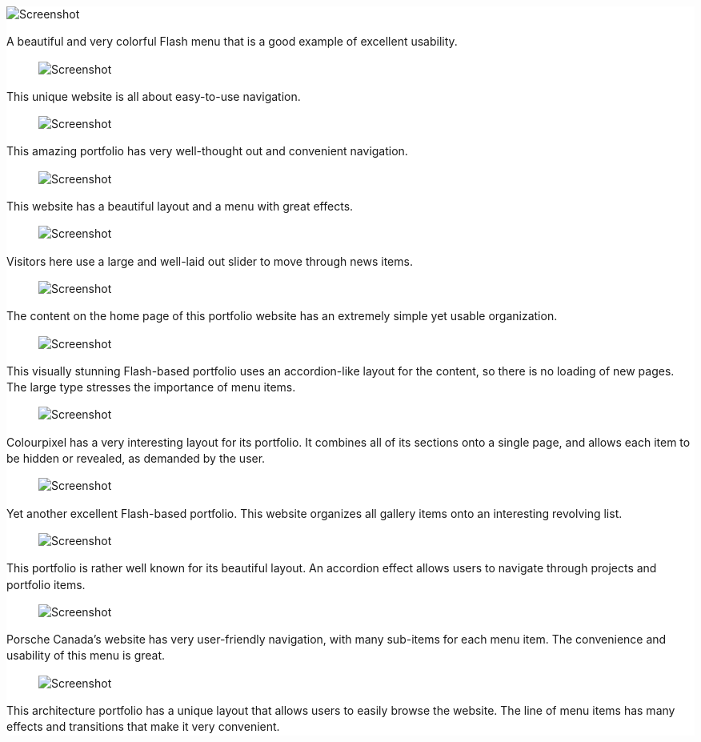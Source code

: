 ![Screenshot](https://archive.smashing.media/assets/344dbf88-fdf9-42bb-adb4-46f01eedd629/6c7b882b-948b-420c-8891-b4f6d0651638/mena.jpg)

A beautiful and very colorful Flash menu that is a good example of excellent usability.

<figure><img loading="lazy" decoding="async" src="https://archive.smashing.media/assets/344dbf88-fdf9-42bb-adb4-46f01eedd629/9001ae3c-ad2d-416a-8ae1-0f7557888bfd/spectra.jpg" alt="Screenshot" /></figure>

This unique website is all about easy-to-use navigation.

<figure><img loading="lazy" decoding="async" src="https://archive.smashing.media/assets/344dbf88-fdf9-42bb-adb4-46f01eedd629/2a0d90da-fa81-44fe-9a43-33f16043bc18/nickad.jpg" alt="Screenshot" /></figure>

This amazing portfolio has very well-thought out and convenient navigation.

<figure><img loading="lazy" decoding="async" src="https://archive.smashing.media/assets/344dbf88-fdf9-42bb-adb4-46f01eedd629/06c408e6-1c28-464c-8385-92967aec95a7/sensisoft.jpg" alt="Screenshot" /></figure>

This website has a beautiful layout and a menu with great effects.

<figure><img loading="lazy" decoding="async" src="https://archive.smashing.media/assets/344dbf88-fdf9-42bb-adb4-46f01eedd629/28cb33c8-15a8-4d91-9efa-a7ece331fba5/taptaptapnav.jpg" alt="Screenshot" /></figure>

Visitors here use a large and well-laid out slider to move through news items.

<figure><img loading="lazy" decoding="async" src="https://archive.smashing.media/assets/344dbf88-fdf9-42bb-adb4-46f01eedd629/0e0939ce-09fb-44f2-877c-1cb5873a4e76/alexabuganav.jpg" alt="Screenshot" /></figure>

The content on the home page of this portfolio website has an extremely simple yet usable organization.

<figure><img loading="lazy" decoding="async" src="https://archive.smashing.media/assets/344dbf88-fdf9-42bb-adb4-46f01eedd629/84d61ceb-47cd-436a-966b-61e8aa49d2fd/creasensonav.jpg" alt="Screenshot" /></figure>

This visually stunning Flash-based portfolio uses an accordion-like layout for the content, so there is no loading of new pages. The large type stresses the importance of menu items.

<figure><img loading="lazy" decoding="async" src="https://archive.smashing.media/assets/344dbf88-fdf9-42bb-adb4-46f01eedd629/5fa0fd7e-e900-48d2-879b-e5205b21aca7/polargold.jpg" alt="Screenshot" /></figure>

Colourpixel has a very interesting layout for its portfolio. It combines all of its sections onto a single page, and allows each item to be hidden or revealed, as demanded by the user.

<figure><img loading="lazy" decoding="async" src="https://archive.smashing.media/assets/344dbf88-fdf9-42bb-adb4-46f01eedd629/5e32b421-92a2-43c9-a022-219954a17b48/colourpixelnav.jpg" alt="Screenshot" /></figure>

Yet another excellent Flash-based portfolio. This website organizes all gallery items onto an interesting revolving list.

<figure><img loading="lazy" decoding="async" src="https://archive.smashing.media/assets/344dbf88-fdf9-42bb-adb4-46f01eedd629/e6b8fdf2-b818-4880-b21a-b3d525ab961c/dveinnav.jpg" alt="Screenshot" /></figure>

This portfolio is rather well known for its beautiful layout. An accordion effect allows users to navigate through projects and portfolio items.

<figure><img loading="lazy" decoding="async" src="https://archive.smashing.media/assets/344dbf88-fdf9-42bb-adb4-46f01eedd629/f09e8f9e-af3b-4160-a50e-e0d31ebb3168/alexandrunav.jpg" alt="Screenshot" /></figure>

Porsche Canada’s website has very user-friendly navigation, with many sub-items for each menu item. The convenience and usability of this menu is great.

<figure><img loading="lazy" decoding="async" src="https://archive.smashing.media/assets/344dbf88-fdf9-42bb-adb4-46f01eedd629/5df69e44-2f9c-43cc-ace2-699229d6b446/porschenav.jpg" alt="Screenshot" /></figure>

This architecture portfolio has a unique layout that allows users to easily browse the website. The line of menu items has many effects and transitions that make it very convenient.
